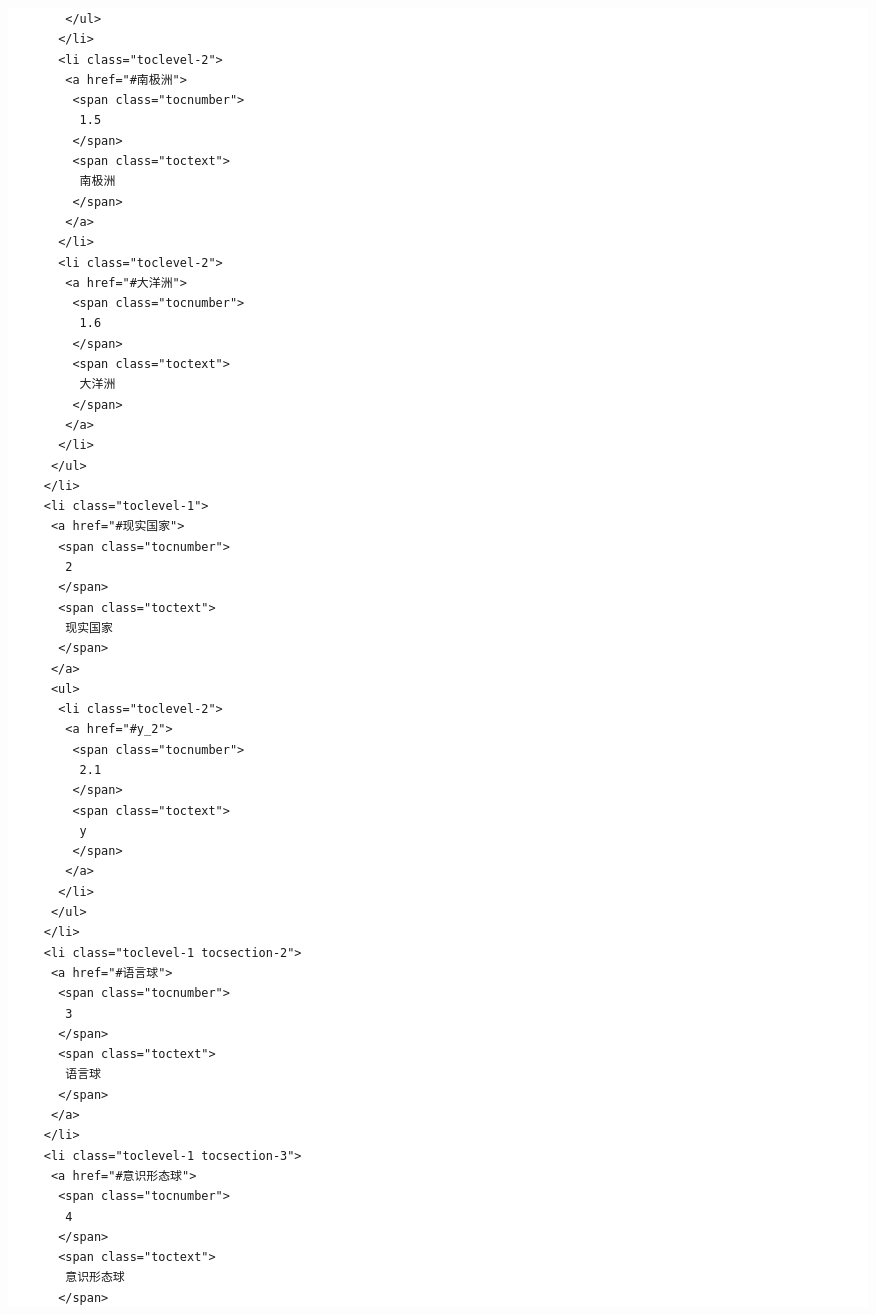             </ul>
           </li>
           <li class="toclevel-2">
            <a href="#南极洲">
             <span class="tocnumber">
              1.5
             </span>
             <span class="toctext">
              南极洲
             </span>
            </a>
           </li>
           <li class="toclevel-2">
            <a href="#大洋洲">
             <span class="tocnumber">
              1.6
             </span>
             <span class="toctext">
              大洋洲
             </span>
            </a>
           </li>
          </ul>
         </li>
         <li class="toclevel-1">
          <a href="#现实国家">
           <span class="tocnumber">
            2
           </span>
           <span class="toctext">
            现实国家
           </span>
          </a>
          <ul>
           <li class="toclevel-2">
            <a href="#y_2">
             <span class="tocnumber">
              2.1
             </span>
             <span class="toctext">
              y
             </span>
            </a>
           </li>
          </ul>
         </li>
         <li class="toclevel-1 tocsection-2">
          <a href="#语言球">
           <span class="tocnumber">
            3
           </span>
           <span class="toctext">
            语言球
           </span>
          </a>
         </li>
         <li class="toclevel-1 tocsection-3">
          <a href="#意识形态球">
           <span class="tocnumber">
            4
           </span>
           <span class="toctext">
            意识形态球
           </span>